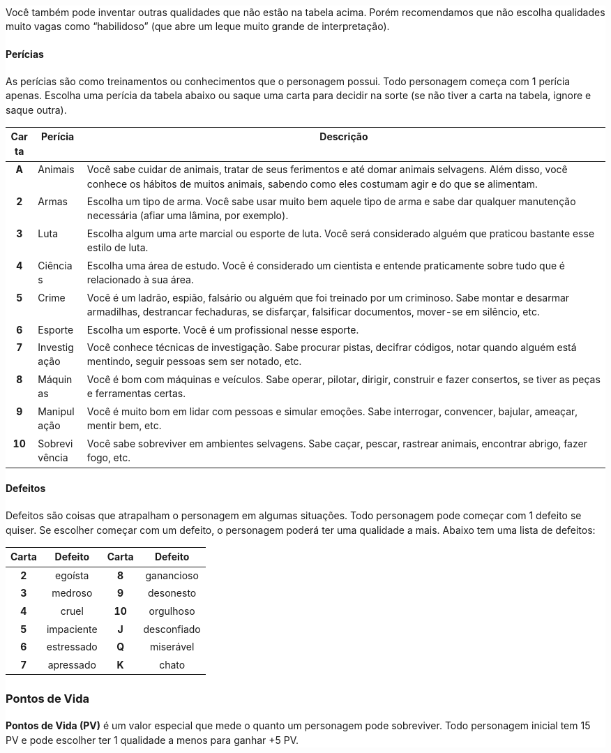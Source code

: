 Você também pode inventar outras qualidades que não estão na tabela acima. Porém recomendamos que não escolha qualidades muito vagas como “habilidoso” (que abre um leque muito grande de interpretação).

#### Perícias

As perícias são como treinamentos ou conhecimentos que o personagem possui. Todo personagem começa com 1 perícia apenas. Escolha uma perícia da tabela abaixo ou saque uma carta para decidir na sorte (se não tiver a carta na tabela, ignore e saque outra).

| Carta  | Perícia       | Descrição                                                    |
| :----: | ------------- | ------------------------------------------------------------ |
| **A**  | Animais       | Você sabe cuidar de animais, tratar de seus ferimentos e até domar animais selvagens. Além disso, você conhece  os hábitos de muitos animais, sabendo como eles costumam agir e do que  se alimentam. |
| **2**  | Armas         | Escolha um tipo de arma. Você sabe usar muito bem aquele tipo de arma e sabe dar qualquer manutenção necessária (afiar uma lâmina, por exemplo). |
| **3**  | Luta          | Escolha algum uma arte marcial ou esporte de luta. Você será considerado alguém que praticou bastante esse estilo de luta. |
| **4**  | Ciências      | Escolha uma área de estudo. Você é considerado um cientista e entende praticamente sobre tudo que é relacionado à sua área. |
| **5**  | Crime         | Você é um ladrão, espião, falsário ou alguém que foi treinado por um criminoso. Sabe montar e desarmar armadilhas, destrancar fechaduras, se disfarçar, falsificar documentos, mover-se em silêncio, etc. |
| **6**  | Esporte       | Escolha um esporte. Você é um profissional nesse esporte.    |
| **7**  | Investigação  | Você conhece técnicas de investigação. Sabe procurar pistas, decifrar códigos, notar quando alguém está mentindo, seguir pessoas sem ser notado, etc. |
| **8**  | Máquinas      | Você é bom com máquinas e veículos. Sabe operar, pilotar, dirigir, construir e fazer consertos, se tiver as peças e ferramentas certas. |
| **9**  | Manipulação   | Você é muito bom em lidar com pessoas e simular emoções. Sabe interrogar, convencer, bajular, ameaçar, mentir bem, etc. |
| **10** | Sobrevivência | Você sabe sobreviver em ambientes selvagens. Sabe caçar, pescar, rastrear animais, encontrar abrigo, fazer fogo, etc. |

#### Defeitos

Defeitos são coisas que atrapalham o personagem em algumas situações. Todo personagem pode começar com 1 defeito se quiser. Se escolher começar com um defeito, o personagem poderá ter uma qualidade a mais. Abaixo tem uma lista de defeitos:

| Carta |  Defeito   | Carta  |   Defeito   |
| :---: | :--------: | :----: | :---------: |
| **2** |  egoísta   | **8**  | ganancioso  |
| **3** |  medroso   | **9**  |  desonesto  |
| **4** |   cruel    | **10** |  orgulhoso  |
| **5** | impaciente | **J**  | desconfiado |
| **6** | estressado | **Q**  |  miserável  |
| **7** | apressado  | **K**  |    chato    |

### Pontos de Vida

**Pontos de Vida (PV)** é um valor especial que mede o quanto um personagem pode sobreviver. Todo personagem inicial tem 15 PV e pode escolher ter 1 qualidade a menos para ganhar +5 PV.
